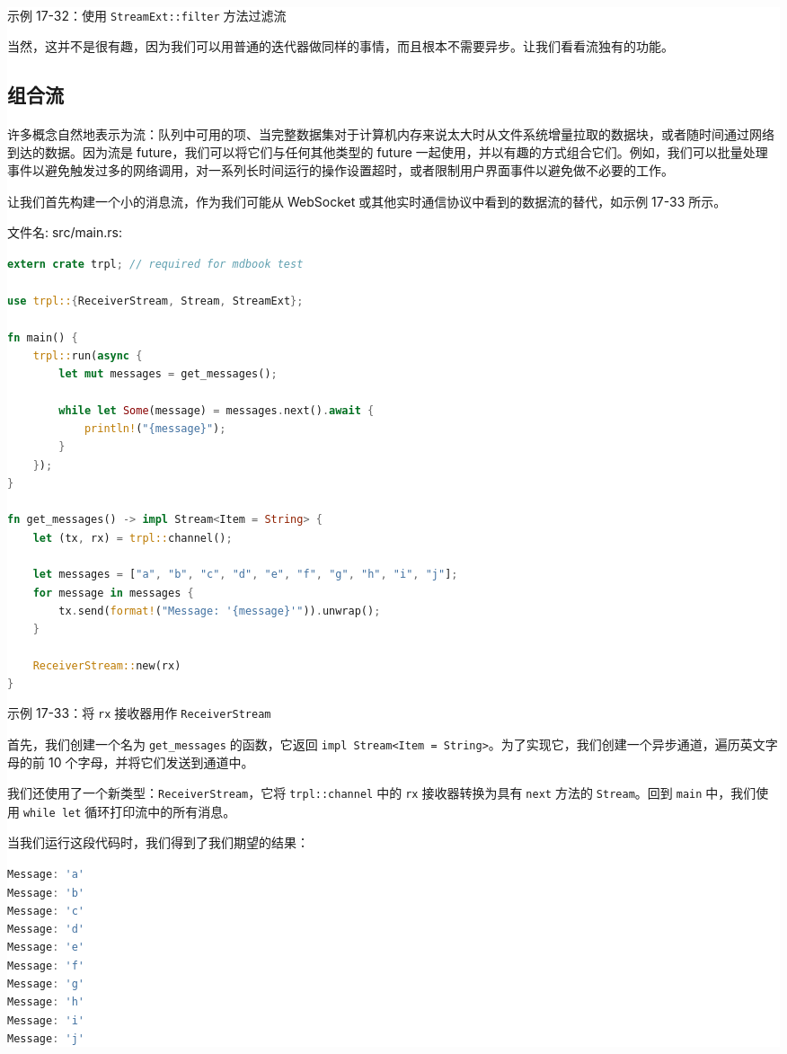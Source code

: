 示例 17-32：使用 `StreamExt::filter` 方法过滤流

当然，这并不是很有趣，因为我们可以用普通的迭代器做同样的事情，而且根本不需要异步。让我们看看流独有的功能。

## 组合流

许多概念自然地表示为流：队列中可用的项、当完整数据集对于计算机内存来说太大时从文件系统增量拉取的数据块，或者随时间通过网络到达的数据。因为流是 future，我们可以将它们与任何其他类型的 future 一起使用，并以有趣的方式组合它们。例如，我们可以批量处理事件以避免触发过多的网络调用，对一系列长时间运行的操作设置超时，或者限制用户界面事件以避免做不必要的工作。

让我们首先构建一个小的消息流，作为我们可能从 WebSocket 或其他实时通信协议中看到的数据流的替代，如示例 17-33 所示。

文件名: src/main.rs:

```rust
extern crate trpl; // required for mdbook test

use trpl::{ReceiverStream, Stream, StreamExt};

fn main() {
    trpl::run(async {
        let mut messages = get_messages();

        while let Some(message) = messages.next().await {
            println!("{message}");
        }
    });
}

fn get_messages() -> impl Stream<Item = String> {
    let (tx, rx) = trpl::channel();

    let messages = ["a", "b", "c", "d", "e", "f", "g", "h", "i", "j"];
    for message in messages {
        tx.send(format!("Message: '{message}'")).unwrap();
    }

    ReceiverStream::new(rx)
}
```

示例 17-33：将 `rx` 接收器用作 `ReceiverStream`

首先，我们创建一个名为 `get_messages` 的函数，它返回 `impl Stream<Item = String>`。为了实现它，我们创建一个异步通道，遍历英文字母的前 10 个字母，并将它们发送到通道中。

我们还使用了一个新类型：`ReceiverStream`，它将 `trpl::channel` 中的 `rx` 接收器转换为具有 `next` 方法的 `Stream`。回到 `main` 中，我们使用 `while let` 循环打印流中的所有消息。

当我们运行这段代码时，我们得到了我们期望的结果：

```rust
Message: 'a'
Message: 'b'
Message: 'c'
Message: 'd'
Message: 'e'
Message: 'f'
Message: 'g'
Message: 'h'
Message: 'i'
Message: 'j'
```
